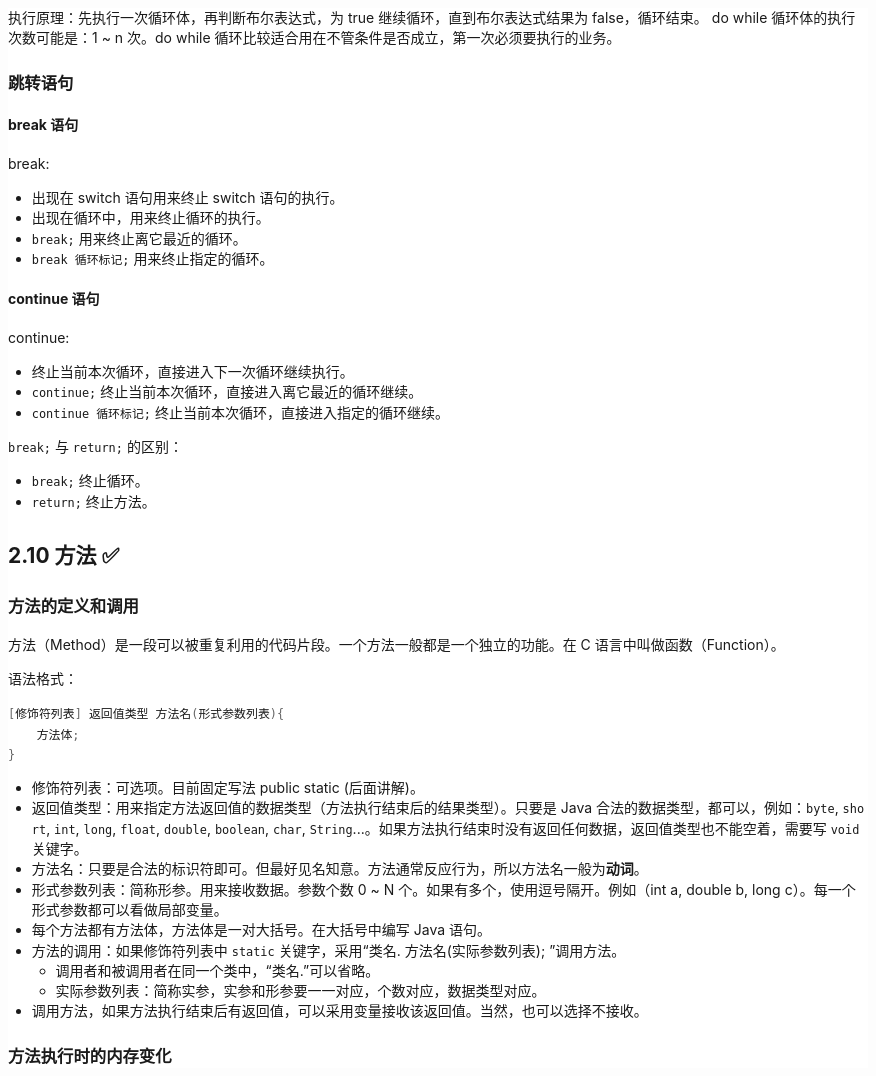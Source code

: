 执行原理：先执行一次循环体，再判断布尔表达式，为 true 继续循环，直到布尔表达式结果为 false，循环结束。
do while 循环体的执行次数可能是：1 ~ n 次。do while 循环比较适合用在不管条件是否成立，第一次必须要执行的业务。

### 跳转语句

#### break 语句

break:

* 出现在 switch 语句用来终止 switch 语句的执行。
* 出现在循环中，用来终止循环的执行。
* `break;` 用来终止离它最近的循环。
* `break 循环标记;` 用来终止指定的循环。

#### continue 语句

continue:

* 终止当前本次循环，直接进入下一次循环继续执行。
* `continue;` 终止当前本次循环，直接进入离它最近的循环继续。
* `continue 循环标记;` 终止当前本次循环，直接进入指定的循环继续。

`break;` 与 `return;` 的区别：

* `break;` 终止循环。
* `return;` 终止方法。

## 2.10 方法 :white_check_mark:

### 方法的定义和调用

方法（Method）是一段可以被重复利用的代码片段。一个方法一般都是一个独立的功能。在 C 语言中叫做函数（Function）。

语法格式：

```Java
[修饰符列表] 返回值类型 方法名(形式参数列表){
    方法体;
}
```

* 修饰符列表：可选项。目前固定写法 public static (后面讲解)。
* 返回值类型：用来指定方法返回值的数据类型（方法执行结束后的结果类型）。只要是 Java 合法的数据类型，都可以，例如：`byte`,  `short`,  `int`,  `long`,  `float`,  `double`,  `boolean`,  `char`,                           `String`...。如果方法执行结束时没有返回任何数据，返回值类型也不能空着，需要写 `void` 关键字。
* 方法名：只要是合法的标识符即可。但最好见名知意。方法通常反应行为，所以方法名一般为**动词**。
* 形式参数列表：简称形参。用来接收数据。参数个数 0 ~ N 个。如果有多个，使用逗号隔开。例如（int a, double b, long c）。每一个形式参数都可以看做局部变量。
* 每个方法都有方法体，方法体是一对大括号。在大括号中编写 Java 语句。
* 方法的调用：如果修饰符列表中 `static` 关键字，采用“类名. 方法名(实际参数列表); ”调用方法。
  + 调用者和被调用者在同一个类中，“类名.”可以省略。
  + 实际参数列表：简称实参，实参和形参要一一对应，个数对应，数据类型对应。
* 调用方法，如果方法执行结束后有返回值，可以采用变量接收该返回值。当然，也可以选择不接收。

### 方法执行时的内存变化
